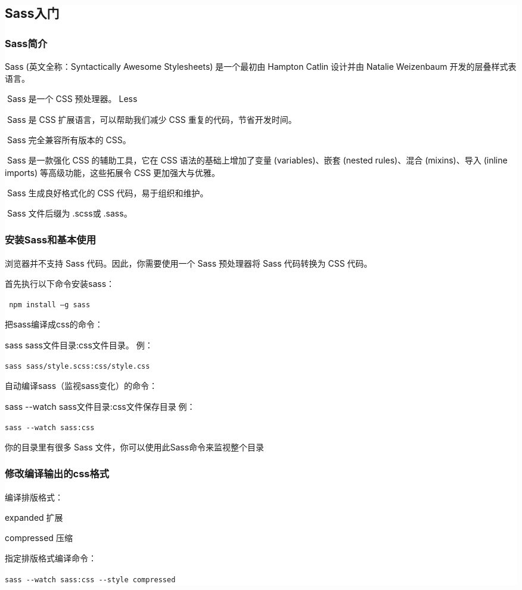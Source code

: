 ## Sass入门

### Sass简介

Sass (英文全称：Syntactically Awesome Stylesheets) 是一个最初由 Hampton Catlin 设计并由 Natalie Weizenbaum 开发的层叠样式表语言。

​     Sass 是一个 CSS 预处理器。  Less

​     Sass 是 CSS 扩展语言，可以帮助我们减少 CSS 重复的代码，节省开发时间。

​     Sass 完全兼容所有版本的 CSS。

​     Sass 是一款强化 CSS 的辅助工具，它在 CSS 语法的基础上增加了变量 (variables)、嵌套 (nested rules)、混合 (mixins)、导入 (inline imports) 等高级功能，这些拓展令 CSS 更加强大与优雅。

​     Sass 生成良好格式化的 CSS 代码，易于组织和维护。

​     Sass 文件后缀为 .scss或 .sass。

### 安装Sass和基本使用

浏览器并不支持 Sass 代码。因此，你需要使用一个 Sass 预处理器将 Sass 代码转换为 CSS 代码。

首先执行以下命令安装sass：

```
 npm install –g sass
```

把sass编译成css的命令：

 sass  sass文件目录:css文件目录。    例： 

```
sass sass/style.scss:css/style.css
```

自动编译sass（监视sass变化）的命令：

sass --watch sass文件目录:css文件保存目录   例：

```
sass --watch sass:css
```

你的目录里有很多 Sass 文件，你可以使用此Sass命令来监视整个目录

### 修改编译输出的css格式

编译排版格式：

  expanded   扩展

  compressed 压缩

指定排版格式编译命令：

```
sass --watch sass:css --style compressed   
```
